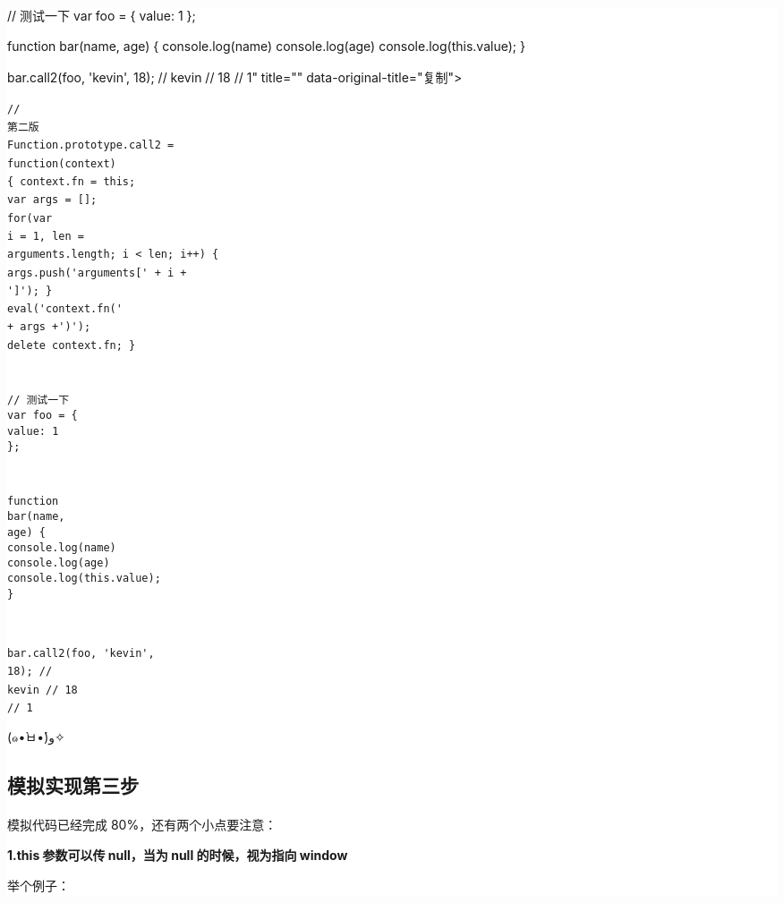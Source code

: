 // 测试一下
var foo = {
    value: 1
};

function bar(name, age) {
    console.log(name)
    console.log(age)
    console.log(this.value);
}

bar.call2(foo, 'kevin', 18); 
// kevin
// 18
// 1" title="" data-original-title="复制"></span>
      <span type="button" class="saveToNote code-tool" data-toggle="tooltip" data-placement="top" title="" data-original-title="放进笔记"></span>
      </div>
      </div><pre class="javascript hljs"><code class="js"><span class="hljs-comment">// 第二版</span>
<span class="hljs-built_in">Function</span>.prototype.call2 = <span class="hljs-function"><span class="hljs-keyword">function</span>(<span class="hljs-params">context</span>) </span>{
    context.fn = <span class="hljs-keyword">this</span>;
    <span class="hljs-keyword">var</span> args = [];
    <span class="hljs-keyword">for</span>(<span class="hljs-keyword">var</span> i = <span class="hljs-number">1</span>, len = <span class="hljs-built_in">arguments</span>.length; i &lt; len; i++) {
        args.push(<span class="hljs-string">'arguments['</span> + i + <span class="hljs-string">']'</span>);
    }
    <span class="hljs-built_in">eval</span>(<span class="hljs-string">'context.fn('</span> + args +<span class="hljs-string">')'</span>);
    <span class="hljs-keyword">delete</span> context.fn;
}

<span class="hljs-comment">// 测试一下</span>
<span class="hljs-keyword">var</span> foo = {
    <span class="hljs-attr">value</span>: <span class="hljs-number">1</span>
};

<span class="hljs-function"><span class="hljs-keyword">function</span> <span class="hljs-title">bar</span>(<span class="hljs-params">name, age</span>) </span>{
    <span class="hljs-built_in">console</span>.log(name)
    <span class="hljs-built_in">console</span>.log(age)
    <span class="hljs-built_in">console</span>.log(<span class="hljs-keyword">this</span>.value);
}

bar.call2(foo, <span class="hljs-string">'kevin'</span>, <span class="hljs-number">18</span>); 
<span class="hljs-comment">// kevin</span>
<span class="hljs-comment">// 18</span>
<span class="hljs-comment">// 1</span></code></pre>
<p>(๑•̀ㅂ•́)و✧</p>
<h2 id="articleHeader3">模拟实现第三步</h2>
<p>模拟代码已经完成 80%，还有两个小点要注意：</p>
<p><strong>1.this 参数可以传 null，当为 null 的时候，视为指向 window</strong></p>
<p>举个例子：</p>
<div class="widget-codetool" style="display:none;">
      <div class="widget-codetool--inner">
      <span class="selectCode code-tool" data-toggle="tooltip" data-placement="top" title="" data-original-title="全选"></span>
      <span type="button" class="copyCode code-tool" data-toggle="tooltip" data-placement="top" data-clipboard-text="
var value = 1;

